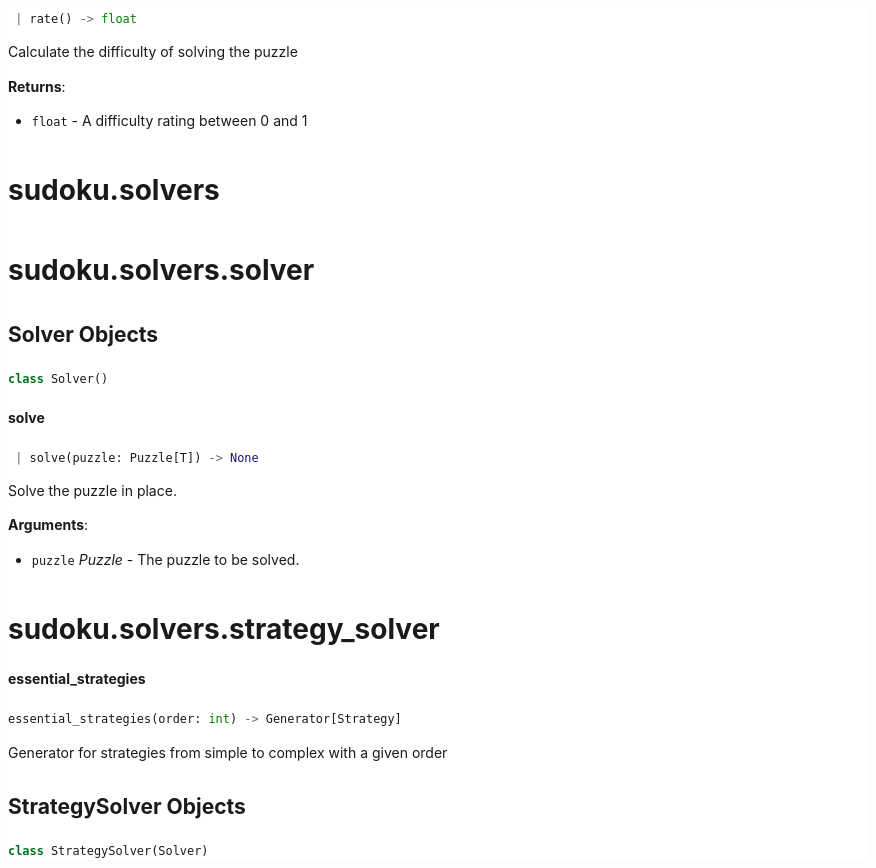 ```python
 | rate() -> float
```

Calculate the difficulty of solving the puzzle

**Returns**:

- `float` - A difficulty rating between 0 and 1

<a name="sudoku.solvers"></a>
# sudoku.solvers

<a name="sudoku.solvers.solver"></a>
# sudoku.solvers.solver

<a name="sudoku.solvers.solver.Solver"></a>
## Solver Objects

```python
class Solver()
```

<a name="sudoku.solvers.solver.Solver.solve"></a>
#### solve

```python
 | solve(puzzle: Puzzle[T]) -> None
```

Solve the puzzle in place.

**Arguments**:

- `puzzle` _Puzzle_ - The puzzle to be solved.

<a name="sudoku.solvers.strategy_solver"></a>
# sudoku.solvers.strategy\_solver

<a name="sudoku.solvers.strategy_solver.essential_strategies"></a>
#### essential\_strategies

```python
essential_strategies(order: int) -> Generator[Strategy]
```

Generator for strategies from simple to complex with a given order

<a name="sudoku.solvers.strategy_solver.StrategySolver"></a>
## StrategySolver Objects

```python
class StrategySolver(Solver)
```
